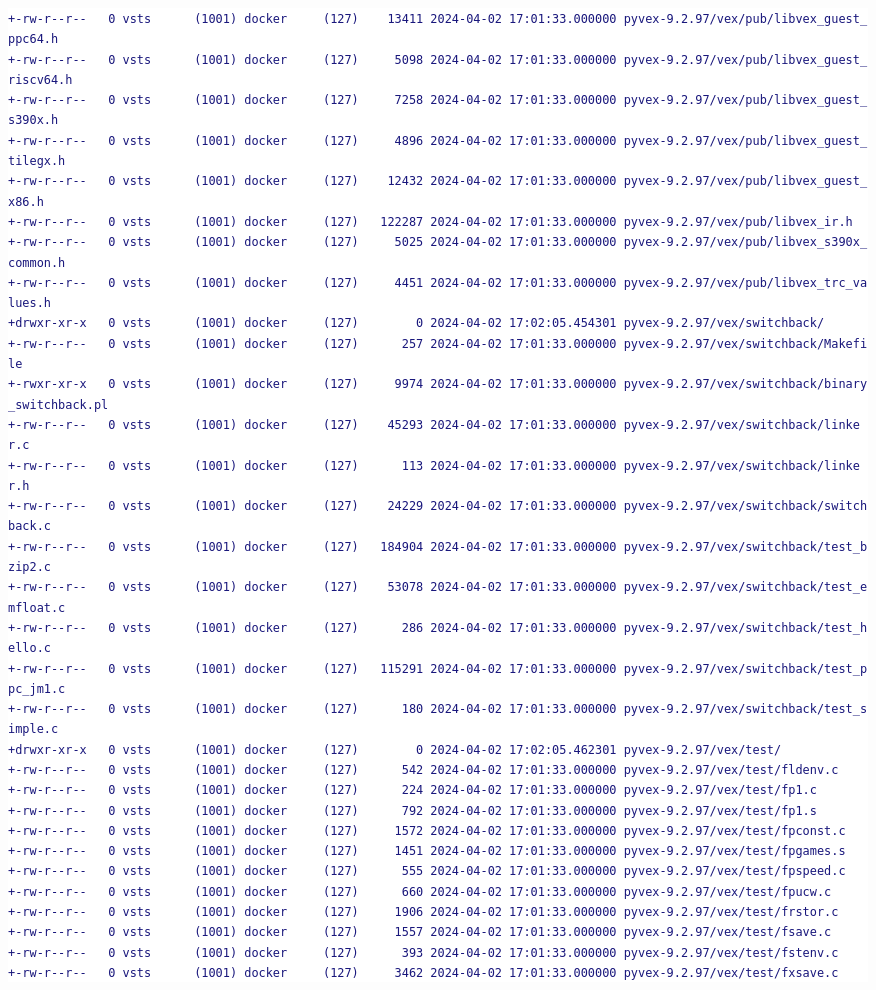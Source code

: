 ```diff
+-rw-r--r--   0 vsts      (1001) docker     (127)    13411 2024-04-02 17:01:33.000000 pyvex-9.2.97/vex/pub/libvex_guest_ppc64.h
+-rw-r--r--   0 vsts      (1001) docker     (127)     5098 2024-04-02 17:01:33.000000 pyvex-9.2.97/vex/pub/libvex_guest_riscv64.h
+-rw-r--r--   0 vsts      (1001) docker     (127)     7258 2024-04-02 17:01:33.000000 pyvex-9.2.97/vex/pub/libvex_guest_s390x.h
+-rw-r--r--   0 vsts      (1001) docker     (127)     4896 2024-04-02 17:01:33.000000 pyvex-9.2.97/vex/pub/libvex_guest_tilegx.h
+-rw-r--r--   0 vsts      (1001) docker     (127)    12432 2024-04-02 17:01:33.000000 pyvex-9.2.97/vex/pub/libvex_guest_x86.h
+-rw-r--r--   0 vsts      (1001) docker     (127)   122287 2024-04-02 17:01:33.000000 pyvex-9.2.97/vex/pub/libvex_ir.h
+-rw-r--r--   0 vsts      (1001) docker     (127)     5025 2024-04-02 17:01:33.000000 pyvex-9.2.97/vex/pub/libvex_s390x_common.h
+-rw-r--r--   0 vsts      (1001) docker     (127)     4451 2024-04-02 17:01:33.000000 pyvex-9.2.97/vex/pub/libvex_trc_values.h
+drwxr-xr-x   0 vsts      (1001) docker     (127)        0 2024-04-02 17:02:05.454301 pyvex-9.2.97/vex/switchback/
+-rw-r--r--   0 vsts      (1001) docker     (127)      257 2024-04-02 17:01:33.000000 pyvex-9.2.97/vex/switchback/Makefile
+-rwxr-xr-x   0 vsts      (1001) docker     (127)     9974 2024-04-02 17:01:33.000000 pyvex-9.2.97/vex/switchback/binary_switchback.pl
+-rw-r--r--   0 vsts      (1001) docker     (127)    45293 2024-04-02 17:01:33.000000 pyvex-9.2.97/vex/switchback/linker.c
+-rw-r--r--   0 vsts      (1001) docker     (127)      113 2024-04-02 17:01:33.000000 pyvex-9.2.97/vex/switchback/linker.h
+-rw-r--r--   0 vsts      (1001) docker     (127)    24229 2024-04-02 17:01:33.000000 pyvex-9.2.97/vex/switchback/switchback.c
+-rw-r--r--   0 vsts      (1001) docker     (127)   184904 2024-04-02 17:01:33.000000 pyvex-9.2.97/vex/switchback/test_bzip2.c
+-rw-r--r--   0 vsts      (1001) docker     (127)    53078 2024-04-02 17:01:33.000000 pyvex-9.2.97/vex/switchback/test_emfloat.c
+-rw-r--r--   0 vsts      (1001) docker     (127)      286 2024-04-02 17:01:33.000000 pyvex-9.2.97/vex/switchback/test_hello.c
+-rw-r--r--   0 vsts      (1001) docker     (127)   115291 2024-04-02 17:01:33.000000 pyvex-9.2.97/vex/switchback/test_ppc_jm1.c
+-rw-r--r--   0 vsts      (1001) docker     (127)      180 2024-04-02 17:01:33.000000 pyvex-9.2.97/vex/switchback/test_simple.c
+drwxr-xr-x   0 vsts      (1001) docker     (127)        0 2024-04-02 17:02:05.462301 pyvex-9.2.97/vex/test/
+-rw-r--r--   0 vsts      (1001) docker     (127)      542 2024-04-02 17:01:33.000000 pyvex-9.2.97/vex/test/fldenv.c
+-rw-r--r--   0 vsts      (1001) docker     (127)      224 2024-04-02 17:01:33.000000 pyvex-9.2.97/vex/test/fp1.c
+-rw-r--r--   0 vsts      (1001) docker     (127)      792 2024-04-02 17:01:33.000000 pyvex-9.2.97/vex/test/fp1.s
+-rw-r--r--   0 vsts      (1001) docker     (127)     1572 2024-04-02 17:01:33.000000 pyvex-9.2.97/vex/test/fpconst.c
+-rw-r--r--   0 vsts      (1001) docker     (127)     1451 2024-04-02 17:01:33.000000 pyvex-9.2.97/vex/test/fpgames.s
+-rw-r--r--   0 vsts      (1001) docker     (127)      555 2024-04-02 17:01:33.000000 pyvex-9.2.97/vex/test/fpspeed.c
+-rw-r--r--   0 vsts      (1001) docker     (127)      660 2024-04-02 17:01:33.000000 pyvex-9.2.97/vex/test/fpucw.c
+-rw-r--r--   0 vsts      (1001) docker     (127)     1906 2024-04-02 17:01:33.000000 pyvex-9.2.97/vex/test/frstor.c
+-rw-r--r--   0 vsts      (1001) docker     (127)     1557 2024-04-02 17:01:33.000000 pyvex-9.2.97/vex/test/fsave.c
+-rw-r--r--   0 vsts      (1001) docker     (127)      393 2024-04-02 17:01:33.000000 pyvex-9.2.97/vex/test/fstenv.c
+-rw-r--r--   0 vsts      (1001) docker     (127)     3462 2024-04-02 17:01:33.000000 pyvex-9.2.97/vex/test/fxsave.c
```